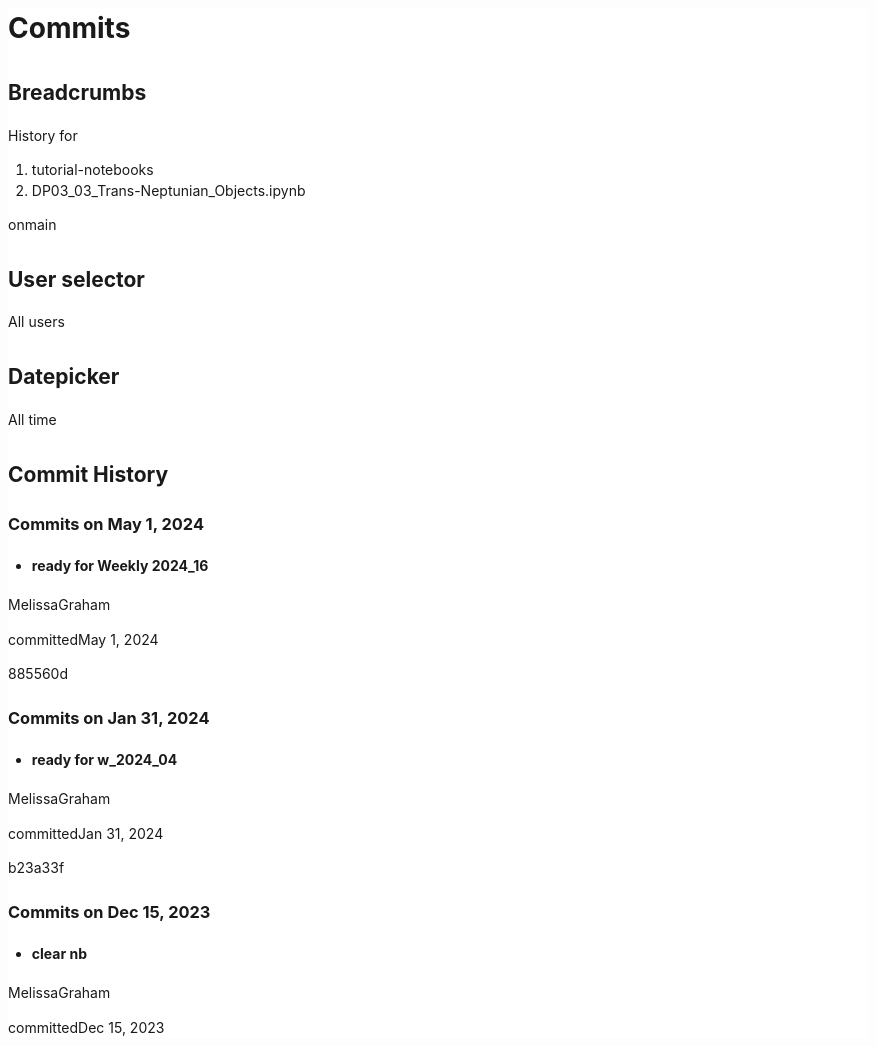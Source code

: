 

# Commits

## Breadcrumbs

History for

  1. tutorial-notebooks
  2. DP03_03_Trans-Neptunian_Objects.ipynb



onmain

## User selector

All users

## Datepicker

All time

## Commit History

### Commits on May 1, 2024

  * #### ready for Weekly 2024_16

MelissaGraham

committedMay 1, 2024

885560d




### Commits on Jan 31, 2024

  * #### ready for w_2024_04

MelissaGraham

committedJan 31, 2024

b23a33f




### Commits on Dec 15, 2023

  * #### clear nb

MelissaGraham

committedDec 15, 2023
